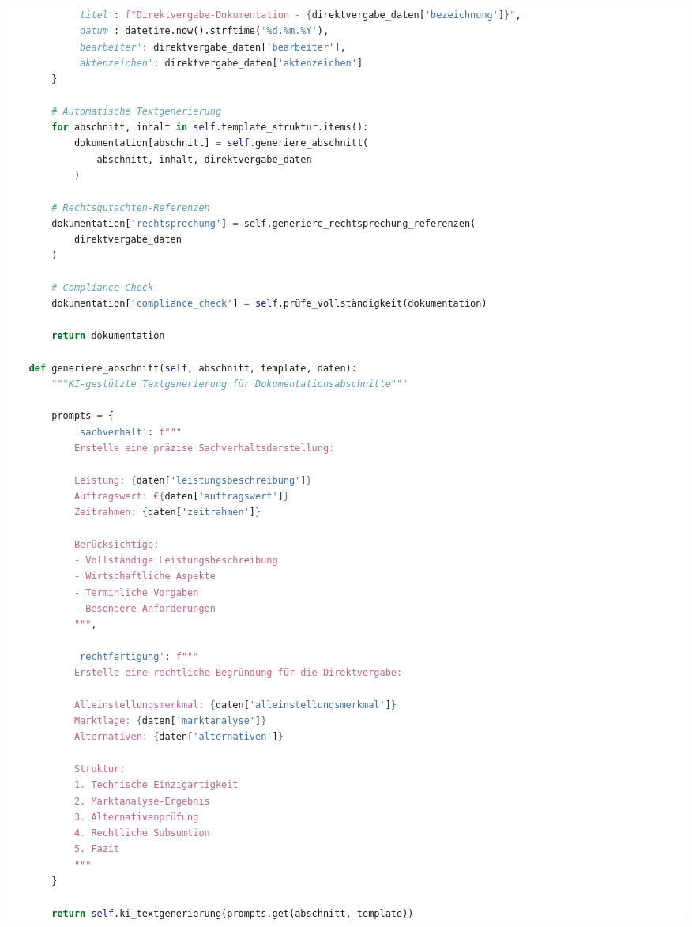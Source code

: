 ```python
            'titel': f"Direktvergabe-Dokumentation - {direktvergabe_daten['bezeichnung']}",
            'datum': datetime.now().strftime('%d.%m.%Y'),
            'bearbeiter': direktvergabe_daten['bearbeiter'],
            'aktenzeichen': direktvergabe_daten['aktenzeichen']
        }
        
        # Automatische Textgenerierung
        for abschnitt, inhalt in self.template_struktur.items():
            dokumentation[abschnitt] = self.generiere_abschnitt(
                abschnitt, inhalt, direktvergabe_daten
            )
        
        # Rechtsgutachten-Referenzen
        dokumentation['rechtsprechung'] = self.generiere_rechtsprechung_referenzen(
            direktvergabe_daten
        )
        
        # Compliance-Check
        dokumentation['compliance_check'] = self.prüfe_vollständigkeit(dokumentation)
        
        return dokumentation
    
    def generiere_abschnitt(self, abschnitt, template, daten):
        """KI-gestützte Textgenerierung für Dokumentationsabschnitte"""
        
        prompts = {
            'sachverhalt': f"""
            Erstelle eine präzise Sachverhaltsdarstellung:
            
            Leistung: {daten['leistungsbeschreibung']}
            Auftragswert: €{daten['auftragswert']}
            Zeitrahmen: {daten['zeitrahmen']}
            
            Berücksichtige:
            - Vollständige Leistungsbeschreibung
            - Wirtschaftliche Aspekte
            - Terminliche Vorgaben
            - Besondere Anforderungen
            """,
            
            'rechtfertigung': f"""
            Erstelle eine rechtliche Begründung für die Direktvergabe:
            
            Alleinstellungsmerkmal: {daten['alleinstellungsmerkmal']}
            Marktlage: {daten['marktanalyse']}
            Alternativen: {daten['alternativen']}
            
            Struktur:
            1. Technische Einzigartigkeit
            2. Marktanalyse-Ergebnis
            3. Alternativenprüfung
            4. Rechtliche Subsumtion
            5. Fazit
            """
        }
        
        return self.ki_textgenerierung(prompts.get(abschnitt, template))
```
